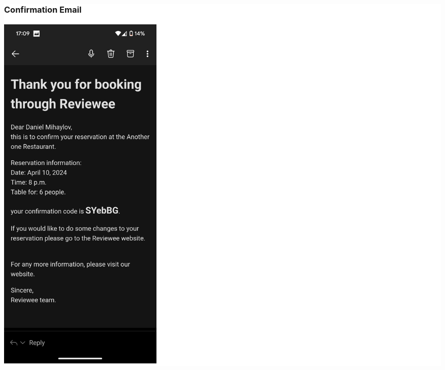 
### Confirmation Email
<img src="https://github.com/Dan-Mihaylov/Reviewee/blob/main/screenshots/mobile/booking_confirmation.png" width=300px/>
